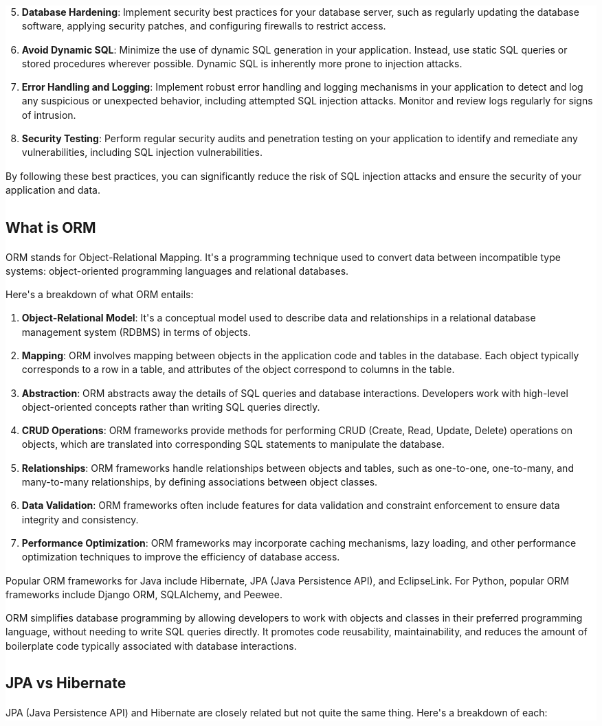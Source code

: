 5. **Database Hardening**: Implement security best practices for your database server, such as regularly updating the database software, applying security patches, and configuring firewalls to restrict access.

6. **Avoid Dynamic SQL**: Minimize the use of dynamic SQL generation in your application. Instead, use static SQL queries or stored procedures wherever possible. Dynamic SQL is inherently more prone to injection attacks.

7. **Error Handling and Logging**: Implement robust error handling and logging mechanisms in your application to detect and log any suspicious or unexpected behavior, including attempted SQL injection attacks. Monitor and review logs regularly for signs of intrusion.

8. **Security Testing**: Perform regular security audits and penetration testing on your application to identify and remediate any vulnerabilities, including SQL injection vulnerabilities.

By following these best practices, you can significantly reduce the risk of SQL injection attacks and ensure the security of your application and data.
## What is ORM
ORM stands for Object-Relational Mapping. It's a programming technique used to convert data between incompatible type systems: object-oriented programming languages and relational databases.

Here's a breakdown of what ORM entails:

1. **Object-Relational Model**: It's a conceptual model used to describe data and relationships in a relational database management system (RDBMS) in terms of objects.

2. **Mapping**: ORM involves mapping between objects in the application code and tables in the database. Each object typically corresponds to a row in a table, and attributes of the object correspond to columns in the table.

3. **Abstraction**: ORM abstracts away the details of SQL queries and database interactions. Developers work with high-level object-oriented concepts rather than writing SQL queries directly.

4. **CRUD Operations**: ORM frameworks provide methods for performing CRUD (Create, Read, Update, Delete) operations on objects, which are translated into corresponding SQL statements to manipulate the database.

5. **Relationships**: ORM frameworks handle relationships between objects and tables, such as one-to-one, one-to-many, and many-to-many relationships, by defining associations between object classes.

6. **Data Validation**: ORM frameworks often include features for data validation and constraint enforcement to ensure data integrity and consistency.

7. **Performance Optimization**: ORM frameworks may incorporate caching mechanisms, lazy loading, and other performance optimization techniques to improve the efficiency of database access.

Popular ORM frameworks for Java include Hibernate, JPA (Java Persistence API), and EclipseLink. For Python, popular ORM frameworks include Django ORM, SQLAlchemy, and Peewee.

ORM simplifies database programming by allowing developers to work with objects and classes in their preferred programming language, without needing to write SQL queries directly. It promotes code reusability, maintainability, and reduces the amount of boilerplate code typically associated with database interactions.
## JPA vs Hibernate
JPA (Java Persistence API) and Hibernate are closely related but not quite the same thing. Here's a breakdown of each:
